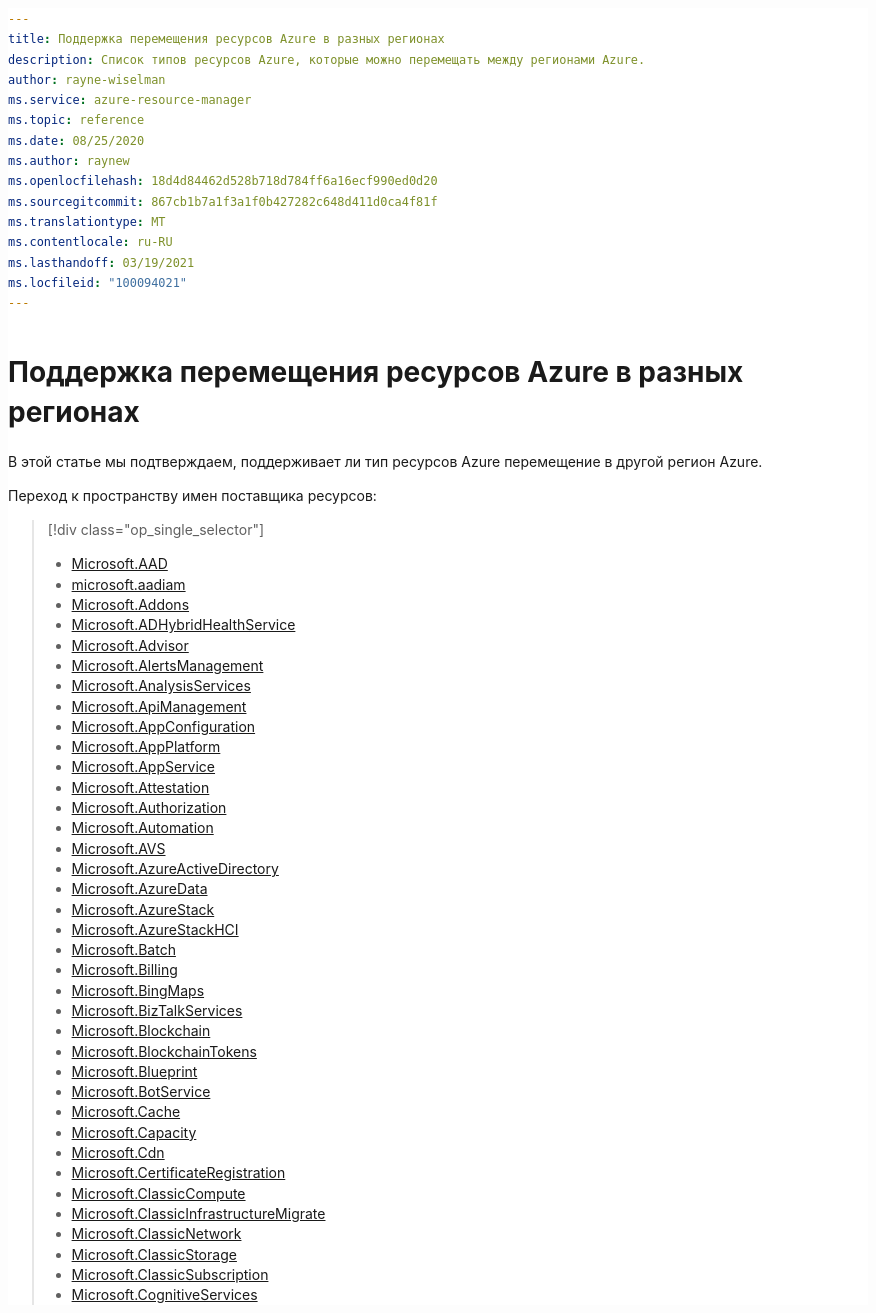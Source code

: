```yaml
---
title: Поддержка перемещения ресурсов Azure в разных регионах
description: Список типов ресурсов Azure, которые можно перемещать между регионами Azure.
author: rayne-wiselman
ms.service: azure-resource-manager
ms.topic: reference
ms.date: 08/25/2020
ms.author: raynew
ms.openlocfilehash: 18d4d84462d528b718d784ff6a16ecf990ed0d20
ms.sourcegitcommit: 867cb1b7a1f3a1f0b427282c648d411d0ca4f81f
ms.translationtype: MT
ms.contentlocale: ru-RU
ms.lasthandoff: 03/19/2021
ms.locfileid: "100094021"
---
```

# <a name="support-for-moving-azure-resources-across-regions"></a>Поддержка перемещения ресурсов Azure в разных регионах

В этой статье мы подтверждаем, поддерживает ли тип ресурсов Azure перемещение в другой регион Azure. 

Переход к пространству имен поставщика ресурсов:
> [!div class="op_single_selector"]
> - [Microsoft.AAD](#microsoftaad)
> - [microsoft.aadiam](#microsoftaadiam)
> - [Microsoft.Addons](#microsoftaddons)
> - [Microsoft.ADHybridHealthService](#microsoftadhybridhealthservice)
> - [Microsoft.Advisor](#microsoftadvisor)
> - [Microsoft.AlertsManagement](#microsoftalertsmanagement)
> - [Microsoft.AnalysisServices](#microsoftanalysisservices)
> - [Microsoft.ApiManagement](#microsoftapimanagement)
> - [Microsoft.AppConfiguration](#microsoftappconfiguration)
> - [Microsoft.AppPlatform](#microsoftappplatform)
> - [Microsoft.AppService](#microsoftappservice)
> - [Microsoft.Attestation](#microsoftattestation)
> - [Microsoft.Authorization](#microsoftauthorization)
> - [Microsoft.Automation](#microsoftautomation)
> - [Microsoft.AVS](#microsoftavs)
> - [Microsoft.AzureActiveDirectory](#microsoftazureactivedirectory)
> - [Microsoft.AzureData](#microsoftazuredata)
> - [Microsoft.AzureStack](#microsoftazurestack)
> - [Microsoft.AzureStackHCI](#microsoftazurestackhci)
> - [Microsoft.Batch](#microsoftbatch)
> - [Microsoft.Billing](#microsoftbilling)
> - [Microsoft.BingMaps](#microsoftbingmaps)
> - [Microsoft.BizTalkServices](#microsoftbiztalkservices)
> - [Microsoft.Blockchain](#microsoftblockchain)
> - [Microsoft.BlockchainTokens](#microsoftblockchaintokens)
> - [Microsoft.Blueprint](#microsoftblueprint)
> - [Microsoft.BotService](#microsoftbotservice)
> - [Microsoft.Cache](#microsoftcache)
> - [Microsoft.Capacity](#microsoftcapacity)
> - [Microsoft.Cdn](#microsoftcdn)
> - [Microsoft.CertificateRegistration](#microsoftcertificateregistration)
> - [Microsoft.ClassicCompute](#microsoftclassiccompute)
> - [Microsoft.ClassicInfrastructureMigrate](#microsoftclassicinfrastructuremigrate)
> - [Microsoft.ClassicNetwork](#microsoftclassicnetwork)
> - [Microsoft.ClassicStorage](#microsoftclassicstorage)
> - [Microsoft.ClassicSubscription](#microsoftclassicsubscription)
> - [Microsoft.CognitiveServices](#microsoftcognitiveservices)